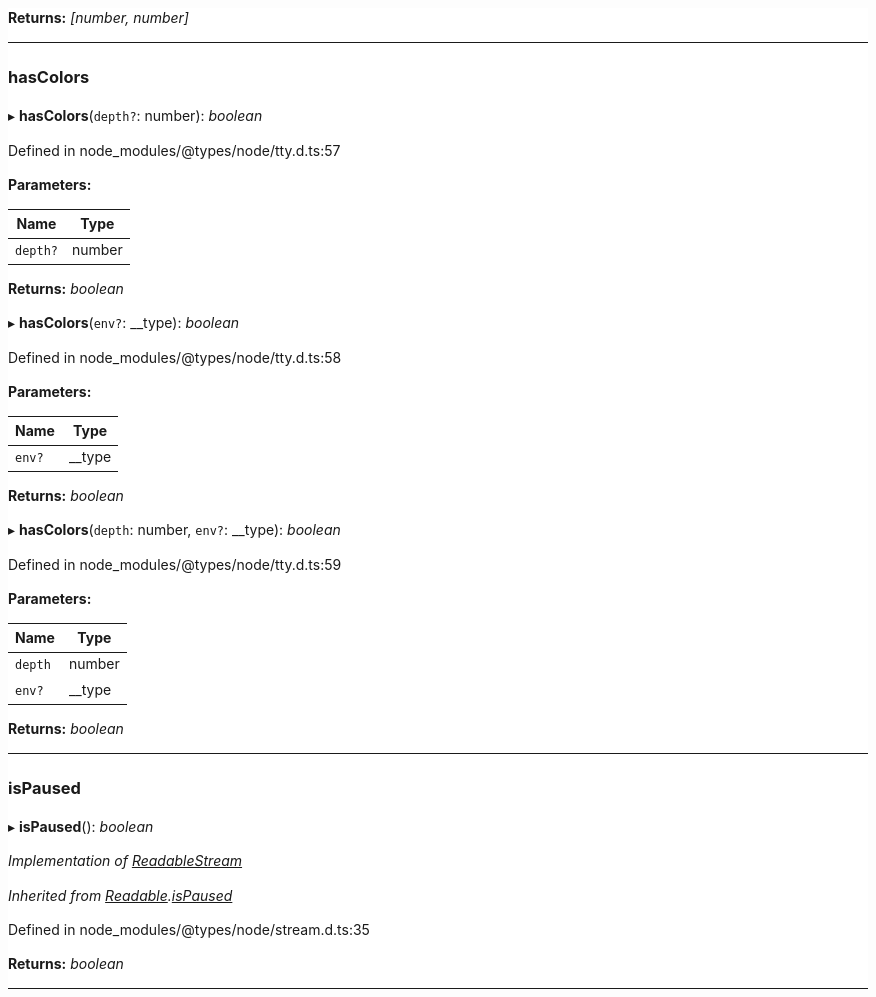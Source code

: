 **Returns:** *[number, number]*

___

###  hasColors

▸ **hasColors**(`depth?`: number): *boolean*

Defined in node_modules/@types/node/tty.d.ts:57

**Parameters:**

Name | Type |
------ | ------ |
`depth?` | number |

**Returns:** *boolean*

▸ **hasColors**(`env?`: __type): *boolean*

Defined in node_modules/@types/node/tty.d.ts:58

**Parameters:**

Name | Type |
------ | ------ |
`env?` | __type |

**Returns:** *boolean*

▸ **hasColors**(`depth`: number, `env?`: __type): *boolean*

Defined in node_modules/@types/node/tty.d.ts:59

**Parameters:**

Name | Type |
------ | ------ |
`depth` | number |
`env?` | __type |

**Returns:** *boolean*

___

###  isPaused

▸ **isPaused**(): *boolean*

*Implementation of [ReadableStream](../interfaces/_node_modules__types_node_globals_d_.nodejs.readablestream.md)*

*Inherited from [Readable](_node_modules__types_node_stream_d_._stream_.internal.readable.md).[isPaused](_node_modules__types_node_stream_d_._stream_.internal.readable.md#ispaused)*

Defined in node_modules/@types/node/stream.d.ts:35

**Returns:** *boolean*

___
